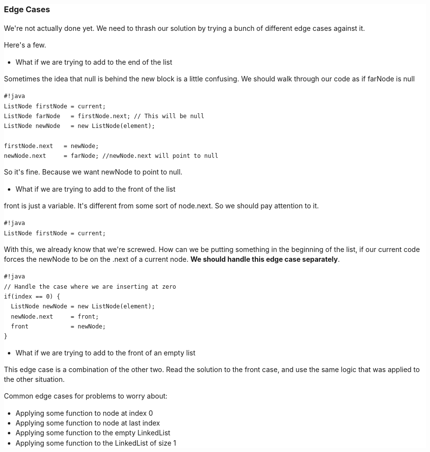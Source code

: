 ### Edge Cases

We're not actually done yet. We need to thrash our solution by trying a
bunch of different edge cases against it.

Here's a few.

* What if we are trying to add to the end of the list

Sometimes the idea that null is behind the new block is a little
confusing. We should walk through our code as if farNode is null

    #!java
    ListNode firstNode = current;
    ListNode farNode   = firstNode.next; // This will be null
    ListNode newNode   = new ListNode(element);

    firstNode.next   = newNode;
    newNode.next     = farNode; //newNode.next will point to null

So it's fine. Because we want newNode to point to null.

* What if we are trying to add to the front of the list

front is just a variable. It's different from some sort of node.next. So
we should pay attention to it.

    #!java
    ListNode firstNode = current;

With this, we already know that we're screwed. How can we be putting
something in the beginning of the list, if our current code forces the
newNode to be on the .next of a current node. **We should handle this
edge case separately**.

    #!java
    // Handle the case where we are inserting at zero
    if(index == 0) {
      ListNode newNode = new ListNode(element);
      newNode.next     = front;
      front            = newNode;
    }

* What if we are trying to add to the front of an empty list

This edge case is a combination of the other two. Read the solution to
the front case, and use the same logic that was applied to the other
situation.

Common edge cases for problems to worry about:

* Applying some function to node at index 0
* Applying some function to node at last index
* Applying some function to the empty LinkedList
* Applying some function to the LinkedList of size 1
</markdown>

